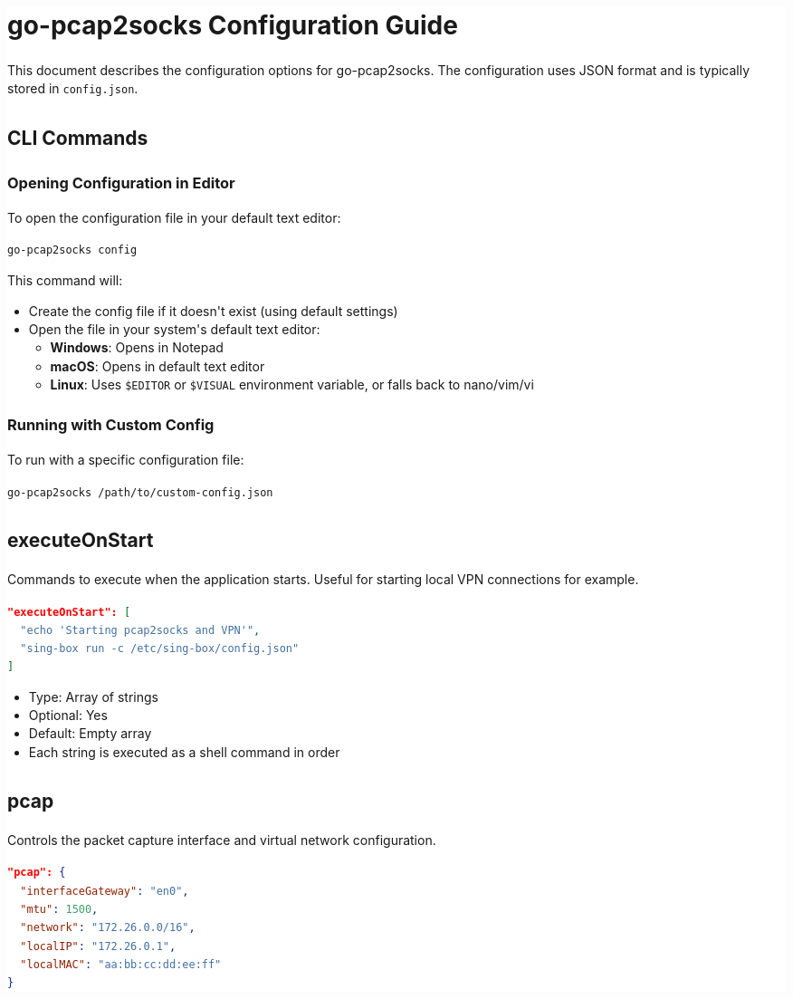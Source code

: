 # go-pcap2socks Configuration Guide

This document describes the configuration options for go-pcap2socks. The configuration uses JSON format and is typically stored in `config.json`.

## CLI Commands

### Opening Configuration in Editor

To open the configuration file in your default text editor:

```bash
go-pcap2socks config
```

This command will:
- Create the config file if it doesn't exist (using default settings)
- Open the file in your system's default text editor:
  - **Windows**: Opens in Notepad
  - **macOS**: Opens in default text editor
  - **Linux**: Uses `$EDITOR` or `$VISUAL` environment variable, or falls back to nano/vim/vi

### Running with Custom Config

To run with a specific configuration file:

```bash
go-pcap2socks /path/to/custom-config.json
```

## executeOnStart

Commands to execute when the application starts. Useful for starting local VPN connections for example.

```json
"executeOnStart": [
  "echo 'Starting pcap2socks and VPN'",
  "sing-box run -c /etc/sing-box/config.json"
]
```

- Type: Array of strings
- Optional: Yes
- Default: Empty array
- Each string is executed as a shell command in order

## pcap

Controls the packet capture interface and virtual network configuration.

```json
"pcap": {
  "interfaceGateway": "en0",
  "mtu": 1500,
  "network": "172.26.0.0/16",
  "localIP": "172.26.0.1",
  "localMAC": "aa:bb:cc:dd:ee:ff"
}
```
